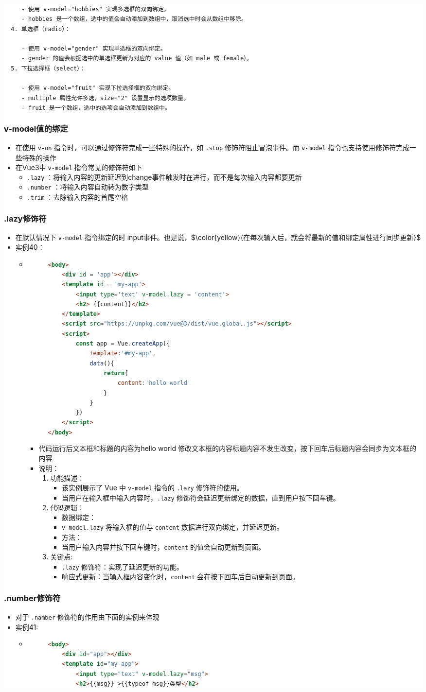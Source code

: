          - 使用 v-model="hobbies" 实现多选框的双向绑定。
         - hobbies 是一个数组，选中的值会自动添加到数组中，取消选中时会从数组中移除。
      4. 单选框（radio）：

         - 使用 v-model="gender" 实现单选框的双向绑定。
         - gender 的值会根据选中的单选框更新为对应的 value 值（如 male 或 female）。
      5. 下拉选择框（select）：

         - 使用 v-model="fruit" 实现下拉选择框的双向绑定。
         - multiple 属性允许多选，size="2" 设置显示的选项数量。
         - fruit 是一个数组，选中的选项会自动添加到数组中。 
### v-model值的绑定
- 在使用 `v-on` 指令时，可以通过修饰符完成一些特殊的操作，如 `.stop` 修饰符阻止冒泡事件。而 `v-model` 指令也支持使用修饰符完成一些特殊的操作
- 在Vue3中 `v-model` 指令常见的修饰符如下
  - `.lazy` ：将输入内容的更新延迟到change事件触发时在进行，而不是每次输入内容都要更新
  - `.number` ：将输入内容自动转为数字类型
  - `.trim` ：去除输入内容的首尾空格
### .lazy修饰符
- 在默认情况下 `v-model` 指令绑定的时 input事件。也是说，$\color{yellow}{在每次输入后，就会将最新的值和绑定属性进行同步更新}$
- 实例40：
    - ```html
            <body>
                <div id = 'app'></div>
                <template id = 'my-app'>
                    <input type='text' v-model.lazy = 'content'>
                    <h2> {{content}}</h2>
                </template>
                <script src="https://unpkg.com/vue@3/dist/vue.global.js"></script>
                <script>
                    const app = Vue.createApp({
                        template:'#my-app',
                        data(){
                            return{
                                content:'hello world'
                            }
                        }
                    })
                </script>
            </body>
        ```
      - 代码运行后文本框和标题的内容为hello world 修改文本框的内容标题内容不发生改变，按下回车后标题内容会同步为文本框的内容
      - 说明：
        1. 功能描述：
            - 该实例展示了 Vue 中 `v-model` 指令的 `.lazy` 修饰符的使用。
            - 当用户在输入框中输入内容时，`.lazy` 修饰符会延迟更新绑定的数据，直到用户按下回车键。
        2. 代码逻辑：
            - 数据绑定：
            - `v-model.lazy` 将输入框的值与 `content` 数据进行双向绑定，并延迟更新。
            - 方法：
            - 当用户输入内容并按下回车键时，`content` 的值会自动更新到页面。
        3. 关键点:
            - `.lazy` 修饰符：实现了延迟更新的功能。
            - 响应式更新：当输入框内容变化时，`content` 会在按下回车后自动更新到页面。
### .number修饰符
- 对于 `.namber` 修饰符的作用由下面的实例来体现
- 实例41:
    - ```html
            <body>
                <div id="app"></div>
                <template id="my-app">
                    <input type="text" v-model.lazy="msg">
                    <h2>{{msg}}->{{typeof msg}}类型</h2>
